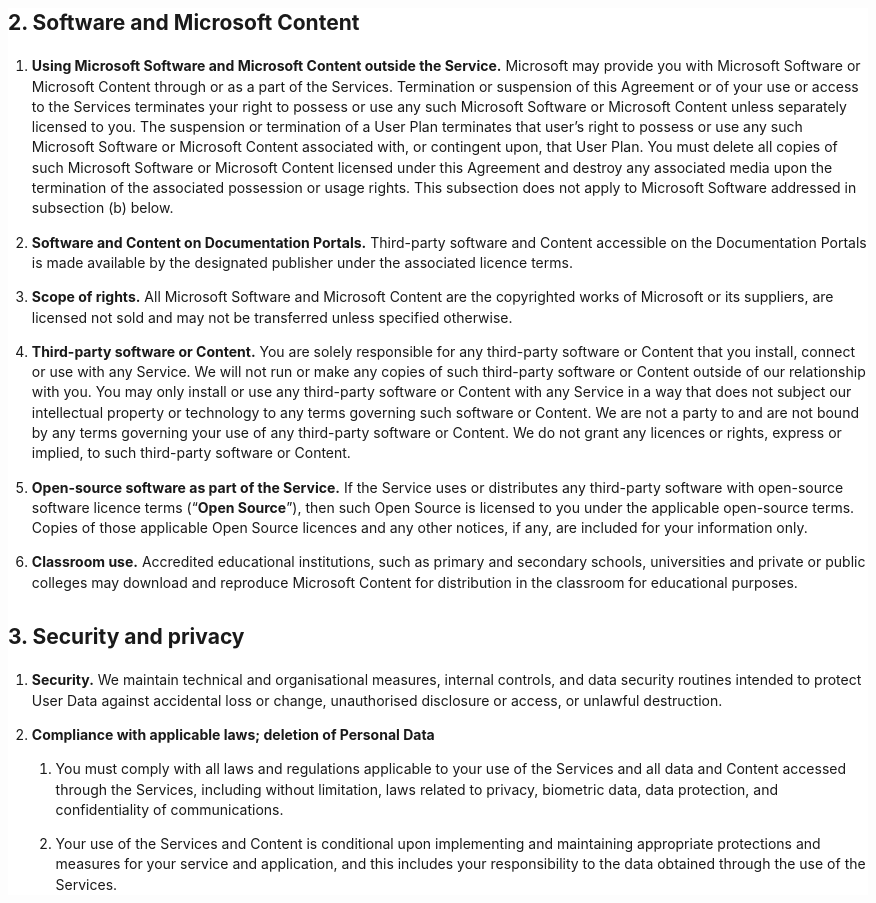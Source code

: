 ## <a name="2-software-and-microsoft-content"></a>2. Software and Microsoft Content

1. **Using Microsoft Software and Microsoft Content outside the Service.**
    Microsoft may provide you with Microsoft Software or Microsoft Content through or as a part of the Services. Termination or suspension of this Agreement or of your use or access to the Services terminates your right to possess or use any such Microsoft Software or Microsoft Content unless separately licensed to you. The suspension or termination of a User Plan terminates that user’s right to possess or use any such Microsoft Software or Microsoft Content associated with, or contingent upon, that User Plan. You must delete all copies of such Microsoft Software or Microsoft Content licensed under this Agreement and destroy any associated media upon the termination of the associated possession or usage rights. This subsection does not apply to Microsoft Software addressed in subsection (b) below.

2. **Software and Content on Documentation Portals.** Third-party software and Content accessible on the Documentation Portals is made available by the designated publisher under the associated licence terms.

3. **Scope of rights.** All Microsoft Software and Microsoft Content are the copyrighted works of Microsoft or its suppliers, are licensed not sold and may not be transferred unless specified otherwise.

4. **Third-party software or Content.** You are solely responsible for any third-party software or Content that you install, connect or use with any Service. We will not run or make any copies of such third-party software or Content outside of our relationship with you. You may only install or use any third-party software or Content with any Service in a way that does not subject our intellectual property or technology to any terms governing such software or Content. We are not a party to and are not bound by any terms governing your use of any third-party software or Content. We do not grant any licences or rights, express or implied, to such third-party software or Content.

5. **Open-source software as part of the Service.** If the Service uses or distributes any third-party software with open-source software licence terms (“**Open Source**”), then such Open Source is licensed to you under the applicable open-source terms. Copies of those applicable Open Source licences and any other notices, if any, are included for your information only.

6. **Classroom use.** Accredited educational institutions, such as primary and secondary schools, universities and private or public colleges may download and reproduce Microsoft Content for distribution in the classroom for educational purposes.

## <a name="3-security-and-privacy"></a>3. Security and privacy

1. **Security.** We maintain technical and organisational measures, internal controls, and data security routines intended to protect User Data against accidental loss or change, unauthorised disclosure or access, or unlawful destruction.

2. **Compliance with applicable laws; deletion of Personal Data**

    1. You must comply with all laws and regulations applicable to your use of the Services and all data and Content accessed through the Services, including without limitation, laws related to privacy, biometric data, data protection, and confidentiality of communications.

    2. Your use of the Services and Content is conditional upon implementing and maintaining appropriate protections and measures for your service and application, and this includes your responsibility to the data obtained through the use of the Services.
